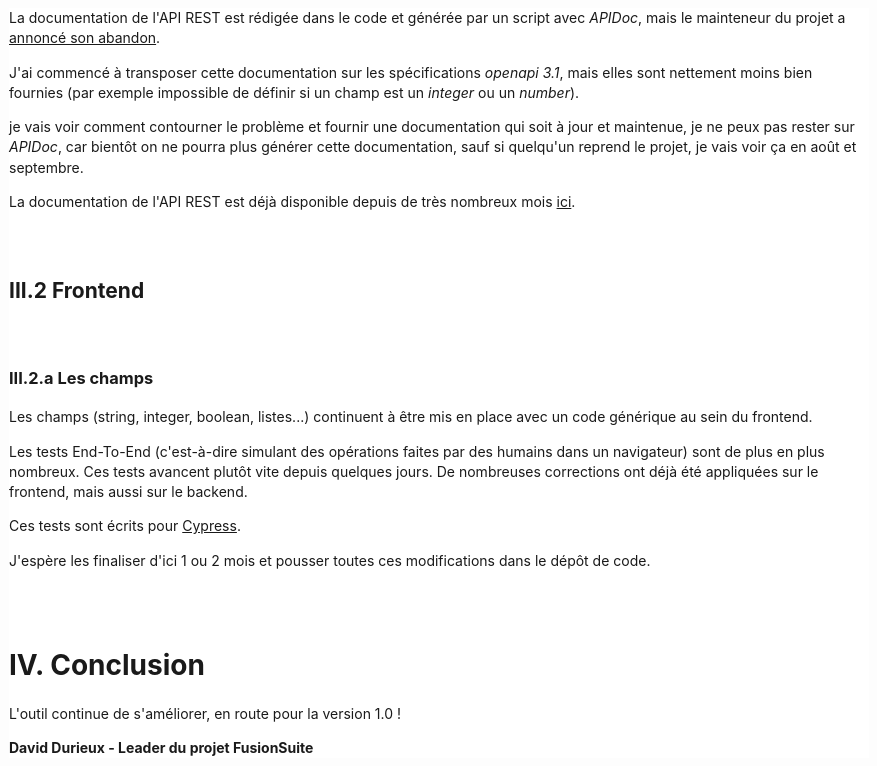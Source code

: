 La documentation de l'API REST est rédigée dans le code et générée par un script avec *APIDoc*, mais le mainteneur du projet a [annoncé son abandon](https://github.com/apidoc/apidoc/issues/1436).

J'ai commencé à transposer cette documentation sur les spécifications *openapi 3.1*, mais elles sont nettement moins bien fournies (par exemple impossible de définir si un champ est un *integer* ou un *number*).

je vais voir comment contourner le problème et fournir une documentation qui soit à jour et maintenue, je ne peux pas rester sur *APIDoc*, car bientôt on ne pourra plus générer cette documentation, sauf si quelqu'un reprend le projet, je vais voir ça en août et septembre.

La documentation de l'API REST est déjà disponible depuis de très nombreux mois [ici](https://fusionsuite.org/documentation/restapi/).

<br>

## III.2 Frontend

<br>

### III.2.a Les champs

Les champs (string, integer, boolean, listes...) continuent à être mis en place avec un code générique au sein du frontend.

Les tests End-To-End (c'est-à-dire simulant des opérations faites par des humains dans un navigateur) sont de plus en plus nombreux. Ces tests avancent plutôt vite depuis quelques jours. 
De nombreuses corrections ont déjà été appliquées sur le frontend, mais aussi sur le backend.

Ces tests sont écrits pour [Cypress](https://www.cypress.io/).

J'espère les finaliser d'ici 1 ou 2 mois et pousser toutes ces modifications dans le dépôt de code.

<br>


# IV. Conclusion

L'outil continue de s'améliorer, en route pour la version 1.0 !

**David Durieux - Leader du projet FusionSuite**
